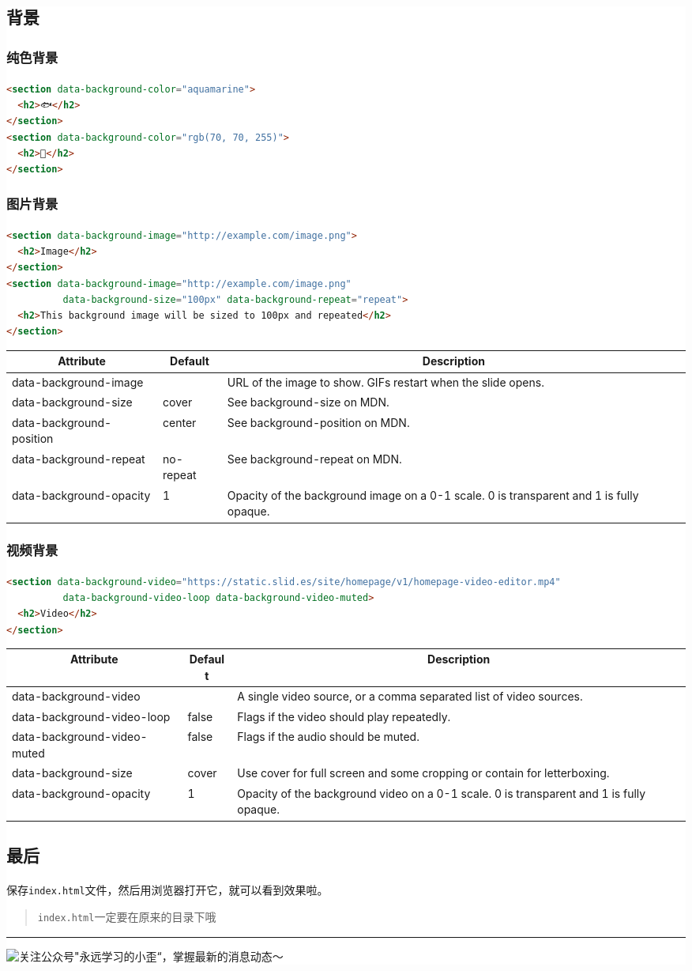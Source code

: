 ## 背景

### 纯色背景

```html
<section data-background-color="aquamarine">
  <h2>🐟</h2>
</section>
<section data-background-color="rgb(70, 70, 255)">
  <h2>🐳</h2>
</section>
```

### 图片背景

```html
<section data-background-image="http://example.com/image.png">
  <h2>Image</h2>
</section>
<section data-background-image="http://example.com/image.png" 
          data-background-size="100px" data-background-repeat="repeat">
  <h2>This background image will be sized to 100px and repeated</h2>
</section>
```

| Attribute                | Default   | Description                                                                             |
| ------------------------ | --------- | --------------------------------------------------------------------------------------- |
| data-background-image    |           | URL of the image to show. GIFs restart when the slide opens.                            |
| data-background-size     | cover     | See background-size on MDN.                                                             |
| data-background-position | center    | See background-position on MDN.                                                         |
| data-background-repeat   | no-repeat | See background-repeat on MDN.                                                           |
| data-background-opacity  | 1         | Opacity of the background image on a 0-1 scale. 0 is transparent and 1 is fully opaque. |

### 视频背景

```html
<section data-background-video="https://static.slid.es/site/homepage/v1/homepage-video-editor.mp4" 
          data-background-video-loop data-background-video-muted>
  <h2>Video</h2>
</section>
```

| Attribute                   | Default | Description                                                                             |
| --------------------------- | ------- | --------------------------------------------------------------------------------------- |
| data-background-video       |         | A single video source, or a comma separated list of video sources.                      |
| data-background-video-loop  | false   | Flags if the video should play repeatedly.                                              |
| data-background-video-muted | false   | Flags if the audio should be muted.                                                     |
| data-background-size        | cover   | Use cover for full screen and some cropping or contain for letterboxing.                |
| data-background-opacity     | 1       | Opacity of the background video on a 0-1 scale. 0 is transparent and 1 is fully opaque. |

## 最后

保存`index.html`文件，然后用浏览器打开它，就可以看到效果啦。

>`index.html`一定要在原来的目录下哦

---

![关注公众号"永远学习的小歪“，掌握最新的消息动态～](https://raw.githubusercontent.com/AuthurWhywait/PicBed/master/Others/%E6%A8%AA%E7%89%88%E4%BA%8C%E7%BB%B4%E7%A0%81_%E5%8A%A8%E6%80%81.gif)

